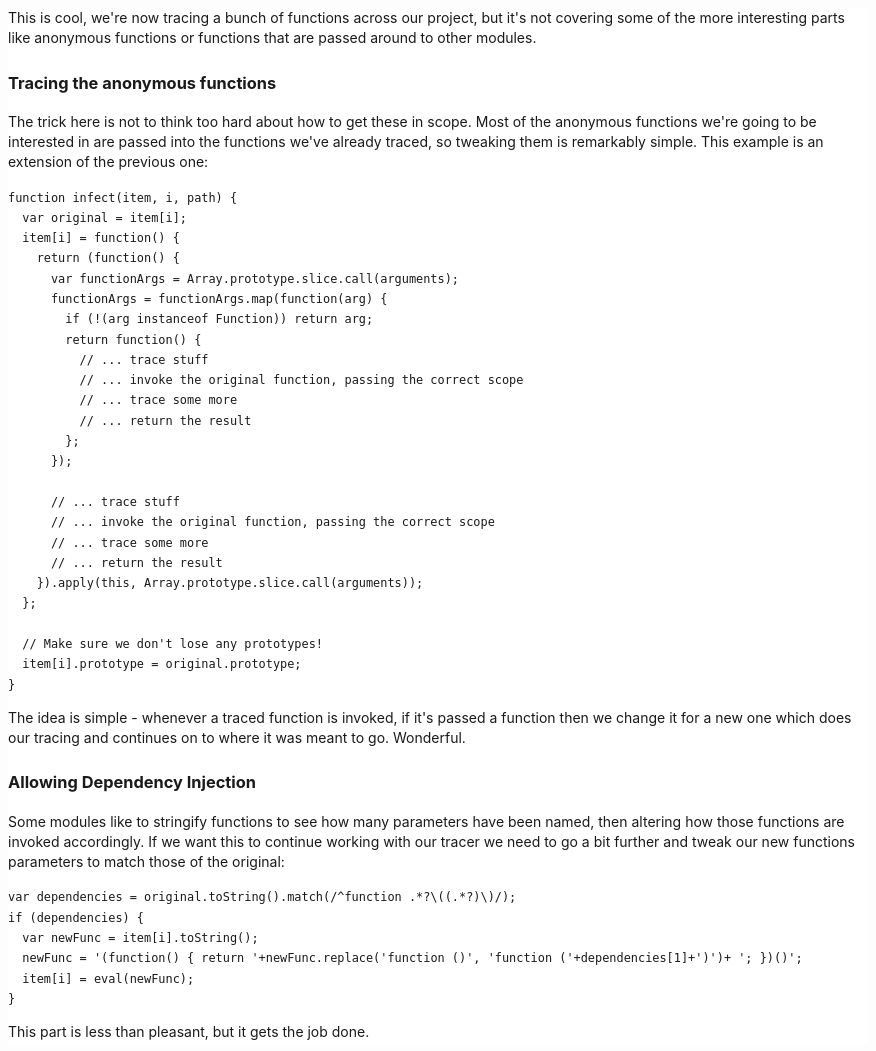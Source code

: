 This is cool, we're now tracing a bunch of functions across our project, but it's not covering some of the more interesting parts like anonymous functions or functions that are passed around to other modules.

### Tracing the anonymous functions
The trick here is not to think too hard about how to get these in scope. Most of the anonymous functions we're going to be interested in are passed into the functions we've already traced, so tweaking them is remarkably simple. This example is an extension of the previous one:
```
function infect(item, i, path) {
  var original = item[i];
  item[i] = function() {
    return (function() {
      var functionArgs = Array.prototype.slice.call(arguments);
      functionArgs = functionArgs.map(function(arg) {
        if (!(arg instanceof Function)) return arg;
        return function() {
          // ... trace stuff
          // ... invoke the original function, passing the correct scope
          // ... trace some more
          // ... return the result
        };
      });

      // ... trace stuff
      // ... invoke the original function, passing the correct scope
      // ... trace some more
      // ... return the result
    }).apply(this, Array.prototype.slice.call(arguments));
  };

  // Make sure we don't lose any prototypes!
  item[i].prototype = original.prototype;
}
```
The idea is simple - whenever a traced function is invoked, if it's passed a function then we change it for a new one which does our tracing and continues on to where it was meant to go. Wonderful.

### Allowing Dependency Injection
Some modules like to stringify functions to see how many parameters have been named, then altering how those functions are invoked accordingly. If we want this to continue working with our tracer we need to go a bit further and tweak our new functions parameters to match those of the original:
```
var dependencies = original.toString().match(/^function .*?\((.*?)\)/);
if (dependencies) {
  var newFunc = item[i].toString();
  newFunc = '(function() { return '+newFunc.replace('function ()', 'function ('+dependencies[1]+')')+ '; })()';
  item[i] = eval(newFunc);
}
```
This part is less than pleasant, but it gets the job done.
